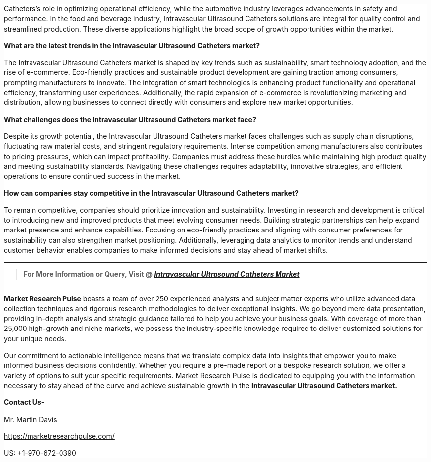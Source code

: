Catheters&rsquo;s role in optimizing operational efficiency, while the automotive industry leverages advancements in safety and performance. In the food and beverage industry, Intravascular Ultrasound Catheters solutions are integral for quality control and streamlined production. These diverse applications highlight the broad scope of growth opportunities within the market.</p><p><strong>What are the latest trends in the Intravascular Ultrasound Catheters market?</strong></p><p>The Intravascular Ultrasound Catheters market is shaped by key trends such as sustainability, smart technology adoption, and the rise of e-commerce. Eco-friendly practices and sustainable product development are gaining traction among consumers, prompting manufacturers to innovate. The integration of smart technologies is enhancing product functionality and operational efficiency, transforming user experiences. Additionally, the rapid expansion of e-commerce is revolutionizing marketing and distribution, allowing businesses to connect directly with consumers and explore new market opportunities.</p><p><strong>What challenges does the Intravascular Ultrasound Catheters market face?</strong></p><p>Despite its growth potential, the Intravascular Ultrasound Catheters market faces challenges such as supply chain disruptions, fluctuating raw material costs, and stringent regulatory requirements. Intense competition among manufacturers also contributes to pricing pressures, which can impact profitability. Companies must address these hurdles while maintaining high product quality and meeting sustainability standards. Navigating these challenges requires adaptability, innovative strategies, and efficient operations to ensure continued success in the market.</p><p><strong>How can companies stay competitive in the Intravascular Ultrasound Catheters market?</strong></p><p>To remain competitive, companies should prioritize innovation and sustainability. Investing in research and development is critical to introducing new and improved products that meet evolving consumer needs. Building strategic partnerships can help expand market presence and enhance capabilities. Focusing on eco-friendly practices and aligning with consumer preferences for sustainability can also strengthen market positioning. Additionally, leveraging data analytics to monitor trends and understand customer behavior enables companies to make informed decisions and stay ahead of market shifts.</p><hr /><blockquote><p><strong>For More Information or Query, Visit @&nbsp;<em><a href="https://marketresearchpulse.com/report/145597/intravascular-ultrasound-catheters-market?utm_source=Linkedin&utm_medium=0117">Intravascular Ultrasound Catheters Market</a></em></strong></p></blockquote><hr /><p><strong>Market Research Pulse</strong> boasts a team of over 250 experienced analysts and subject matter experts who utilize advanced data collection techniques and rigorous research methodologies to deliver exceptional insights. We go beyond mere data presentation, providing in-depth analysis and strategic guidance tailored to help you achieve your business goals. With coverage of more than 25,000 high-growth and niche markets, we possess the industry-specific knowledge required to deliver customized solutions for your unique needs.</p><p>Our commitment to actionable intelligence means that we translate complex data into insights that empower you to make informed business decisions confidently. Whether you require a pre-made report or a bespoke research solution, we offer a variety of options to suit your specific requirements. Market Research Pulse is dedicated to equipping you with the information necessary to stay ahead of the curve and achieve sustainable growth in the <strong>Intravascular Ultrasound Catheters market.</strong></p><p><strong>Contact Us-</strong></p><p>Mr. Martin Davis</p><p>https://marketresearchpulse.com/</p><p>US: +1-970-672-0390</p>
